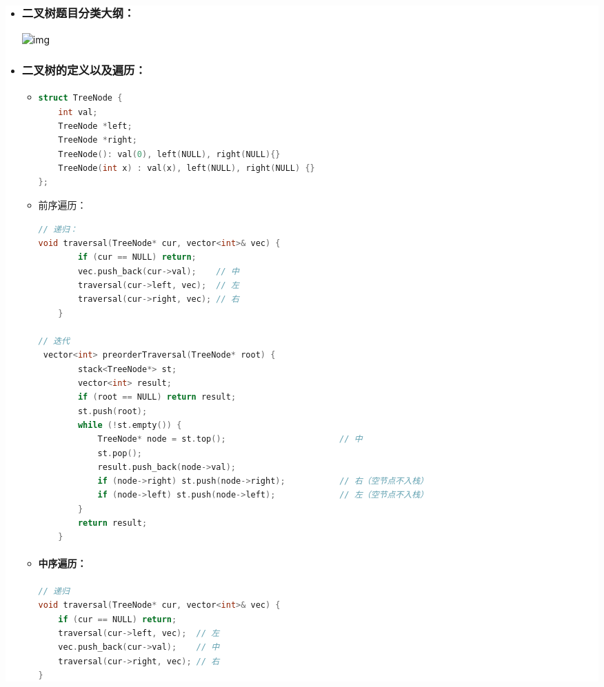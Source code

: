 - ### 二叉树题目分类大纲：

  ![img](https://img-blog.csdnimg.cn/20210219190809451.png)

- ### 二叉树的定义以及遍历：

  - ```c++
    struct TreeNode {
        int val;
        TreeNode *left;
        TreeNode *right;
        TreeNode(): val(0), left(NULL), right(NULL){}
        TreeNode(int x) : val(x), left(NULL), right(NULL) {}
    };
    ```

  - 前序遍历：

    ```c++
    // 递归：
    void traversal(TreeNode* cur, vector<int>& vec) {
            if (cur == NULL) return;
            vec.push_back(cur->val);    // 中
            traversal(cur->left, vec);  // 左
            traversal(cur->right, vec); // 右
        }
    
    // 迭代
     vector<int> preorderTraversal(TreeNode* root) {
            stack<TreeNode*> st;
            vector<int> result;
            if (root == NULL) return result;
            st.push(root);
            while (!st.empty()) {
                TreeNode* node = st.top();                       // 中
                st.pop();
                result.push_back(node->val);
                if (node->right) st.push(node->right);           // 右（空节点不入栈）
                if (node->left) st.push(node->left);             // 左（空节点不入栈）
            }
            return result;
        }
    ```

  - #### 中序遍历：

    ```c++
    // 递归
    void traversal(TreeNode* cur, vector<int>& vec) {
        if (cur == NULL) return;
        traversal(cur->left, vec);  // 左
        vec.push_back(cur->val);    // 中
        traversal(cur->right, vec); // 右
    }
    